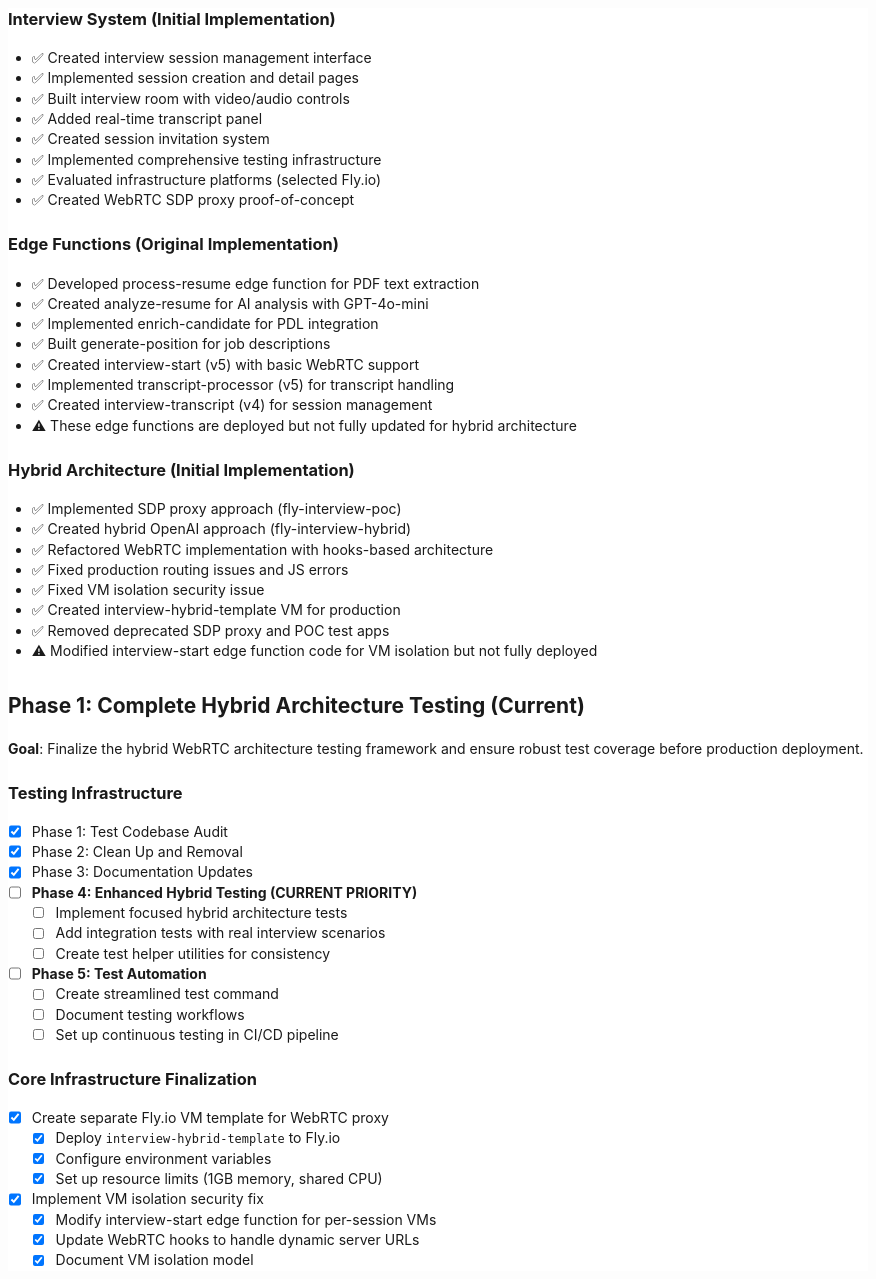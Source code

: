 ### Interview System (Initial Implementation)
- ✅ Created interview session management interface
- ✅ Implemented session creation and detail pages
- ✅ Built interview room with video/audio controls
- ✅ Added real-time transcript panel
- ✅ Created session invitation system
- ✅ Implemented comprehensive testing infrastructure
- ✅ Evaluated infrastructure platforms (selected Fly.io)
- ✅ Created WebRTC SDP proxy proof-of-concept

### Edge Functions (Original Implementation)
- ✅ Developed process-resume edge function for PDF text extraction
- ✅ Created analyze-resume for AI analysis with GPT-4o-mini
- ✅ Implemented enrich-candidate for PDL integration
- ✅ Built generate-position for job descriptions
- ✅ Created interview-start (v5) with basic WebRTC support
- ✅ Implemented transcript-processor (v5) for transcript handling
- ✅ Created interview-transcript (v4) for session management
- ⚠️ These edge functions are deployed but not fully updated for hybrid architecture

### Hybrid Architecture (Initial Implementation)
- ✅ Implemented SDP proxy approach (fly-interview-poc)
- ✅ Created hybrid OpenAI approach (fly-interview-hybrid)
- ✅ Refactored WebRTC implementation with hooks-based architecture
- ✅ Fixed production routing issues and JS errors
- ✅ Fixed VM isolation security issue
- ✅ Created interview-hybrid-template VM for production
- ✅ Removed deprecated SDP proxy and POC test apps
- ⚠️ Modified interview-start edge function code for VM isolation but not fully deployed

## Phase 1: Complete Hybrid Architecture Testing (Current)

**Goal**: Finalize the hybrid WebRTC architecture testing framework and ensure robust test coverage before production deployment.

### Testing Infrastructure
- [x] Phase 1: Test Codebase Audit
- [x] Phase 2: Clean Up and Removal
- [x] Phase 3: Documentation Updates
- [ ] **Phase 4: Enhanced Hybrid Testing (CURRENT PRIORITY)**
  - [ ] Implement focused hybrid architecture tests
  - [ ] Add integration tests with real interview scenarios
  - [ ] Create test helper utilities for consistency
- [ ] **Phase 5: Test Automation**
  - [ ] Create streamlined test command
  - [ ] Document testing workflows
  - [ ] Set up continuous testing in CI/CD pipeline

### Core Infrastructure Finalization
- [x] Create separate Fly.io VM template for WebRTC proxy
  - [x] Deploy `interview-hybrid-template` to Fly.io
  - [x] Configure environment variables
  - [x] Set up resource limits (1GB memory, shared CPU)
- [x] Implement VM isolation security fix
  - [x] Modify interview-start edge function for per-session VMs
  - [x] Update WebRTC hooks to handle dynamic server URLs
  - [x] Document VM isolation model
